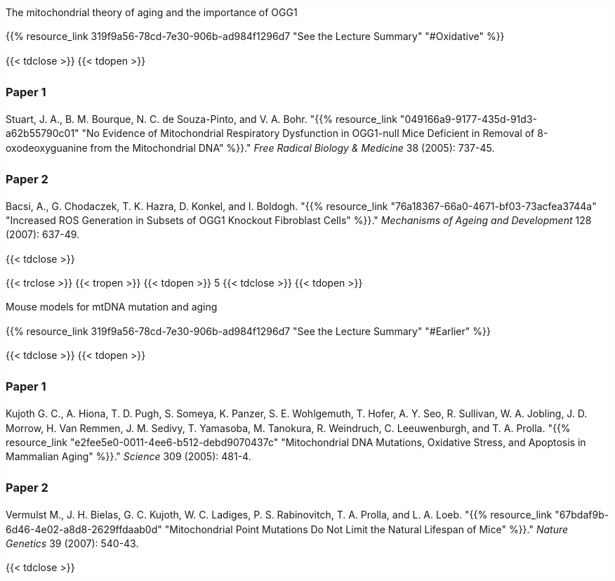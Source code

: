 
The mitochondrial theory of aging and the importance of OGG1

{{% resource_link 319f9a56-78cd-7e30-906b-ad984f1296d7 "See the Lecture Summary" "#Oxidative" %}}


{{< tdclose >}}
{{< tdopen >}}


### Paper 1

Stuart, J. A., B. M. Bourque, N. C. de Souza-Pinto, and V. A. Bohr. "{{% resource_link "049166a9-9177-435d-91d3-a62b55790c01" "No Evidence of Mitochondrial Respiratory Dysfunction in OGG1-null Mice Deficient in Removal of 8-oxodeoxyguanine from the Mitochondrial DNA" %}}." _Free Radical Biology & Medicine_ 38 (2005): 737-45.

### Paper 2

Bacsi, A., G. Chodaczek, T. K. Hazra, D. Konkel, and I. Boldogh. "{{% resource_link "76a18367-66a0-4671-bf03-73acfea3744a" "Increased ROS Generation in Subsets of OGG1 Knockout Fibroblast Cells" %}}." _Mechanisms of Ageing and Development_ 128 (2007): 637-49.


{{< tdclose >}}

{{< trclose >}}
{{< tropen >}}
{{< tdopen >}}
5
{{< tdclose >}}
{{< tdopen >}}


Mouse models for mtDNA mutation and aging

{{% resource_link 319f9a56-78cd-7e30-906b-ad984f1296d7 "See the Lecture Summary" "#Earlier" %}}


{{< tdclose >}}
{{< tdopen >}}


### Paper 1

Kujoth G. C., A. Hiona, T. D. Pugh, S. Someya, K. Panzer, S. E. Wohlgemuth, T. Hofer, A. Y. Seo, R. Sullivan, W. A. Jobling, J. D. Morrow, H. Van Remmen, J. M. Sedivy, T. Yamasoba, M. Tanokura, R. Weindruch, C. Leeuwenburgh, and T. A. Prolla. "{{% resource_link "e2fee5e0-0011-4ee6-b512-debd9070437c" "Mitochondrial DNA Mutations, Oxidative Stress, and Apoptosis in Mammalian Aging" %}}." _Science_ 309 (2005): 481-4.

### Paper 2

Vermulst M., J. H. Bielas, G. C. Kujoth, W. C. Ladiges, P. S. Rabinovitch, T. A. Prolla, and L. A. Loeb. "{{% resource_link "67bdaf9b-6d46-4e02-a8d8-2629ffdaab0d" "Mitochondrial Point Mutations Do Not Limit the Natural Lifespan of Mice" %}}." _Nature Genetics_ 39 (2007): 540-43.


{{< tdclose >}}
